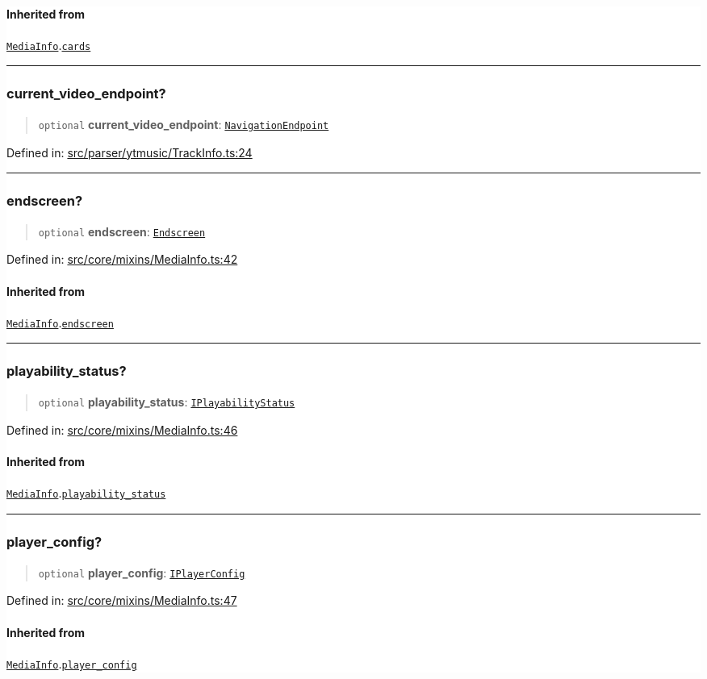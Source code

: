 #### Inherited from

[`MediaInfo`](../../Mixins/classes/MediaInfo.md).[`cards`](../../Mixins/classes/MediaInfo.md#cards)

***

### current\_video\_endpoint?

> `optional` **current\_video\_endpoint**: [`NavigationEndpoint`](../../YTNodes/classes/NavigationEndpoint.md)

Defined in: [src/parser/ytmusic/TrackInfo.ts:24](https://github.com/LuanRT/YouTube.js/blob/0733f60b57877f6b8b87dfd5cc6195b5085f5c09/src/parser/ytmusic/TrackInfo.ts#L24)

***

### endscreen?

> `optional` **endscreen**: [`Endscreen`](../../YTNodes/classes/Endscreen.md)

Defined in: [src/core/mixins/MediaInfo.ts:42](https://github.com/LuanRT/YouTube.js/blob/0733f60b57877f6b8b87dfd5cc6195b5085f5c09/src/core/mixins/MediaInfo.ts#L42)

#### Inherited from

[`MediaInfo`](../../Mixins/classes/MediaInfo.md).[`endscreen`](../../Mixins/classes/MediaInfo.md#endscreen)

***

### playability\_status?

> `optional` **playability\_status**: [`IPlayabilityStatus`](../../../../interfaces/IPlayabilityStatus.md)

Defined in: [src/core/mixins/MediaInfo.ts:46](https://github.com/LuanRT/YouTube.js/blob/0733f60b57877f6b8b87dfd5cc6195b5085f5c09/src/core/mixins/MediaInfo.ts#L46)

#### Inherited from

[`MediaInfo`](../../Mixins/classes/MediaInfo.md).[`playability_status`](../../Mixins/classes/MediaInfo.md#playability_status)

***

### player\_config?

> `optional` **player\_config**: [`IPlayerConfig`](../../../../interfaces/IPlayerConfig.md)

Defined in: [src/core/mixins/MediaInfo.ts:47](https://github.com/LuanRT/YouTube.js/blob/0733f60b57877f6b8b87dfd5cc6195b5085f5c09/src/core/mixins/MediaInfo.ts#L47)

#### Inherited from

[`MediaInfo`](../../Mixins/classes/MediaInfo.md).[`player_config`](../../Mixins/classes/MediaInfo.md#player_config)
